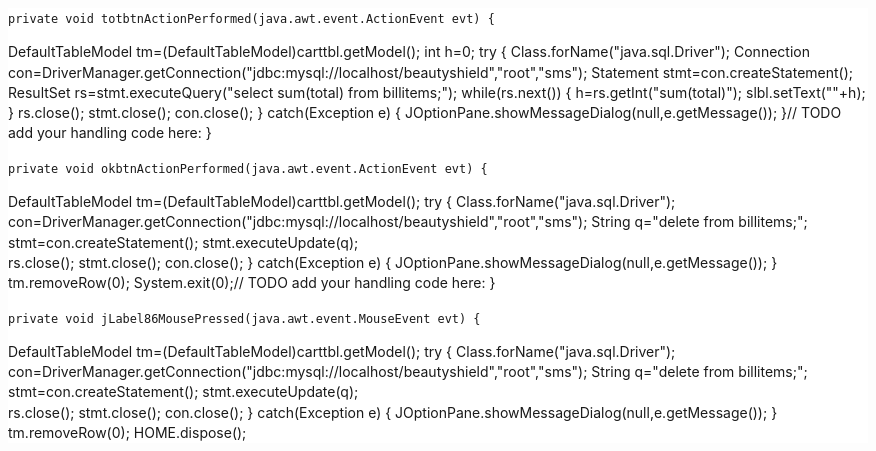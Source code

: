     private void totbtnActionPerformed(java.awt.event.ActionEvent evt) {                                       
DefaultTableModel tm=(DefaultTableModel)carttbl.getModel();
int h=0;
try
{
    Class.forName("java.sql.Driver");
    Connection con=DriverManager.getConnection("jdbc:mysql://localhost/beautyshield","root","sms");
    Statement stmt=con.createStatement();
    ResultSet rs=stmt.executeQuery("select sum(total) from billitems;");
    while(rs.next())
    {
    h=rs.getInt("sum(total)");
    slbl.setText(""+h);
    }
    rs.close();
    stmt.close();
    con.close();
}
catch(Exception e)
{
    JOptionPane.showMessageDialog(null,e.getMessage());
}// TODO add your handling code here:
    }                                      

    private void okbtnActionPerformed(java.awt.event.ActionEvent evt) {                                      
DefaultTableModel tm=(DefaultTableModel)carttbl.getModel();
try
{
    Class.forName("java.sql.Driver");
    con=DriverManager.getConnection("jdbc:mysql://localhost/beautyshield","root","sms");
    String q="delete from billitems;";
    stmt=con.createStatement();
    stmt.executeUpdate(q);    
    rs.close();
    stmt.close();
    con.close();
}
catch(Exception e)
{
    JOptionPane.showMessageDialog(null,e.getMessage());
}
tm.removeRow(0);
System.exit(0);// TODO add your handling code here:
    }                                     

    private void jLabel86MousePressed(java.awt.event.MouseEvent evt) {                                      
DefaultTableModel tm=(DefaultTableModel)carttbl.getModel();
try
{
    Class.forName("java.sql.Driver");
    con=DriverManager.getConnection("jdbc:mysql://localhost/beautyshield","root","sms");
    String q="delete from billitems;";
    stmt=con.createStatement();
    stmt.executeUpdate(q);    
    rs.close();
    stmt.close();
    con.close();
}
catch(Exception e)
{
    JOptionPane.showMessageDialog(null,e.getMessage());
}
tm.removeRow(0);
HOME.dispose();